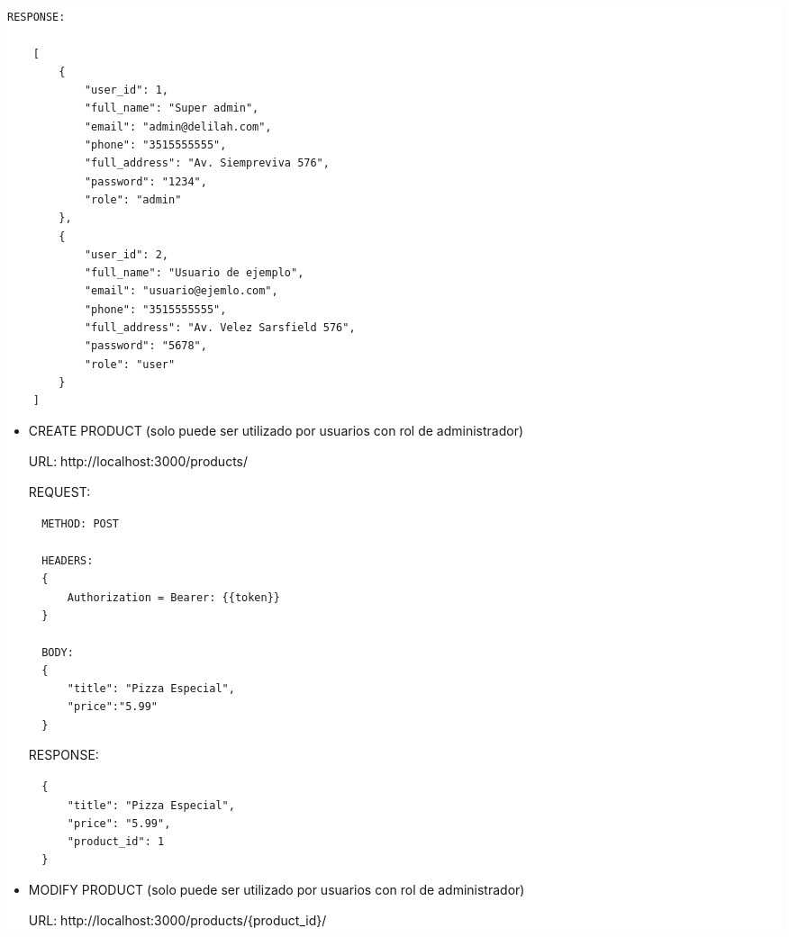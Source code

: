 
    RESPONSE:

        [
            {
                "user_id": 1,
                "full_name": "Super admin",
                "email": "admin@delilah.com",
                "phone": "3515555555",
                "full_address": "Av. Siempreviva 576",
                "password": "1234",
                "role": "admin"
            },
            {
                "user_id": 2,
                "full_name": "Usuario de ejemplo",
                "email": "usuario@ejemlo.com",
                "phone": "3515555555",
                "full_address": "Av. Velez Sarsfield 576",
                "password": "5678",
                "role": "user"
            }
        ]



- CREATE PRODUCT (solo puede ser utilizado por usuarios con rol de administrador)

    URL: http://localhost:3000/products/

    REQUEST:

        METHOD: POST

        HEADERS:
        {
            Authorization = Bearer: {{token}}
        }

        BODY:
        {
            "title": "Pizza Especial",
            "price":"5.99"
        }

    RESPONSE:

        {
            "title": "Pizza Especial",
            "price": "5.99",
            "product_id": 1
        }



- MODIFY PRODUCT (solo puede ser utilizado por usuarios con rol de administrador)

    URL: http://localhost:3000/products/{product_id}/

